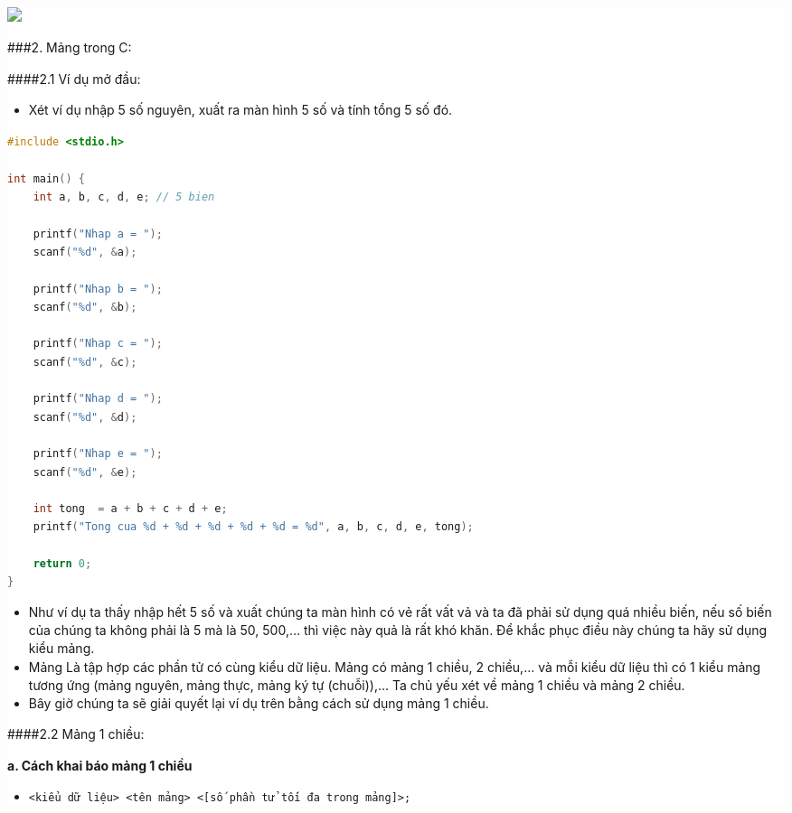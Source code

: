 <img src="http://i.imgur.com/eBX4ZzN.png">

<a name ="array"> </a>

###2. Mảng trong C:

<a name ="exstar"> </a>

####2.1 Ví dụ mở đầu:

- Xét ví dụ nhập 5 số nguyên, xuất ra màn hình 5 số và tính tổng 5 số đó.

```C
#include <stdio.h>
 
int main() {
    int a, b, c, d, e; // 5 bien
     
    printf("Nhap a = ");
    scanf("%d", &a);
     
    printf("Nhap b = ");
    scanf("%d", &b);
     
    printf("Nhap c = ");
    scanf("%d", &c);
     
    printf("Nhap d = ");
    scanf("%d", &d);
     
    printf("Nhap e = ");
    scanf("%d", &e);
 
    int tong  = a + b + c + d + e;
    printf("Tong cua %d + %d + %d + %d + %d = %d", a, b, c, d, e, tong);
     
    return 0;
}
```

- Như ví dụ ta thấy nhập hết 5 số và xuất chúng ta màn hình có vẻ rất vất vả và ta đã phải sử dụng quá nhiều biến, nếu số biến của chúng ta không phải là 5 mà là 50, 500,… thì việc này quả là rất khó khăn. Để khắc phục điều này chúng ta hãy sử dụng kiểu mảng.
- Mảng Là tập hợp các phần tử có cùng kiểu dữ liệu. Mảng có mảng 1 chiều, 2 chiều,… và mỗi kiểu dữ liệu thì có 1 kiểu mảng tương ứng (mảng nguyên, mảng thực, mảng ký tự (chuỗi)),… Ta chủ yếu xét về mảng 1 chiều và mảng 2 chiều.
- Bây giờ chúng ta sẽ giải quyết lại ví dụ trên bằng cách sử dụng mảng 1 chiều.

<a name="array1"> </a>

####2.2 Mảng 1 chiều:

**a. Cách khai báo mảng 1 chiều**

- `<kiểu dữ liệu> <tên mảng> <[số phần tử tối đa trong mảng]>;`
